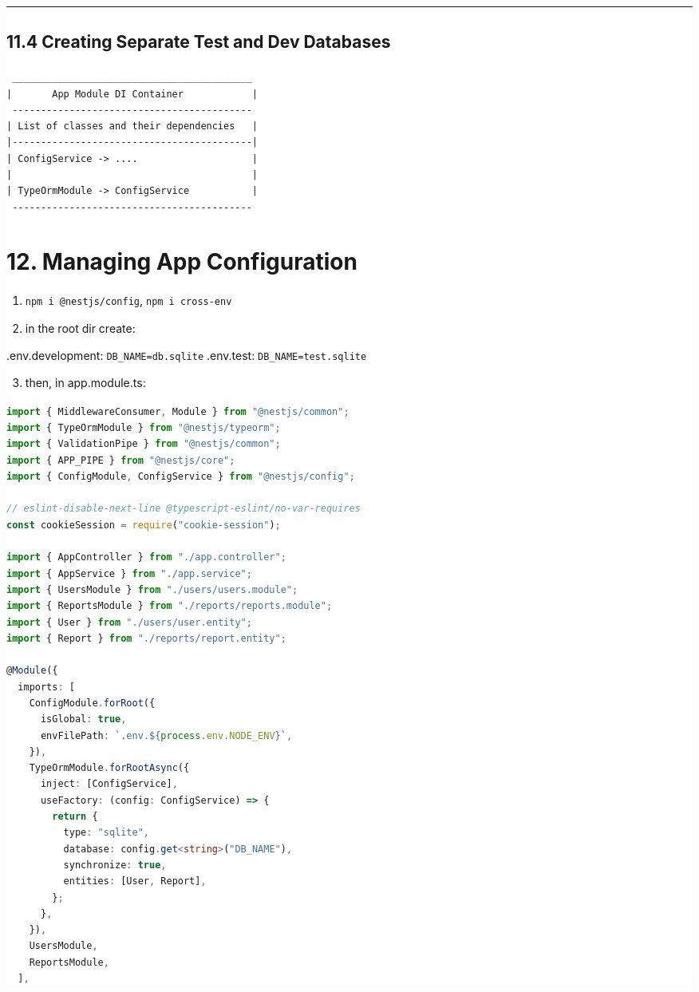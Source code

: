 
---

## 11.4 Creating Separate Test and Dev Databases

```txt
 __________________________________________
|       App Module DI Container            |
 ------------------------------------------
| List of classes and their dependencies   |
|------------------------------------------|
| ConfigService -> ....                    |
|                                          |
| TypeOrmModule -> ConfigService           |
 ------------------------------------------

```

# 12. Managing App Configuration

1. `npm i @nestjs/config`, `npm i cross-env`

2. in the root dir create:

.env.development: `DB_NAME=db.sqlite`
.env.test: `DB_NAME=test.sqlite`

3. then, in app.module.ts:

```ts
import { MiddlewareConsumer, Module } from "@nestjs/common";
import { TypeOrmModule } from "@nestjs/typeorm";
import { ValidationPipe } from "@nestjs/common";
import { APP_PIPE } from "@nestjs/core";
import { ConfigModule, ConfigService } from "@nestjs/config";

// eslint-disable-next-line @typescript-eslint/no-var-requires
const cookieSession = require("cookie-session");

import { AppController } from "./app.controller";
import { AppService } from "./app.service";
import { UsersModule } from "./users/users.module";
import { ReportsModule } from "./reports/reports.module";
import { User } from "./users/user.entity";
import { Report } from "./reports/report.entity";

@Module({
  imports: [
    ConfigModule.forRoot({
      isGlobal: true,
      envFilePath: `.env.${process.env.NODE_ENV}`,
    }),
    TypeOrmModule.forRootAsync({
      inject: [ConfigService],
      useFactory: (config: ConfigService) => {
        return {
          type: "sqlite",
          database: config.get<string>("DB_NAME"),
          synchronize: true,
          entities: [User, Report],
        };
      },
    }),
    UsersModule,
    ReportsModule,
  ],
```